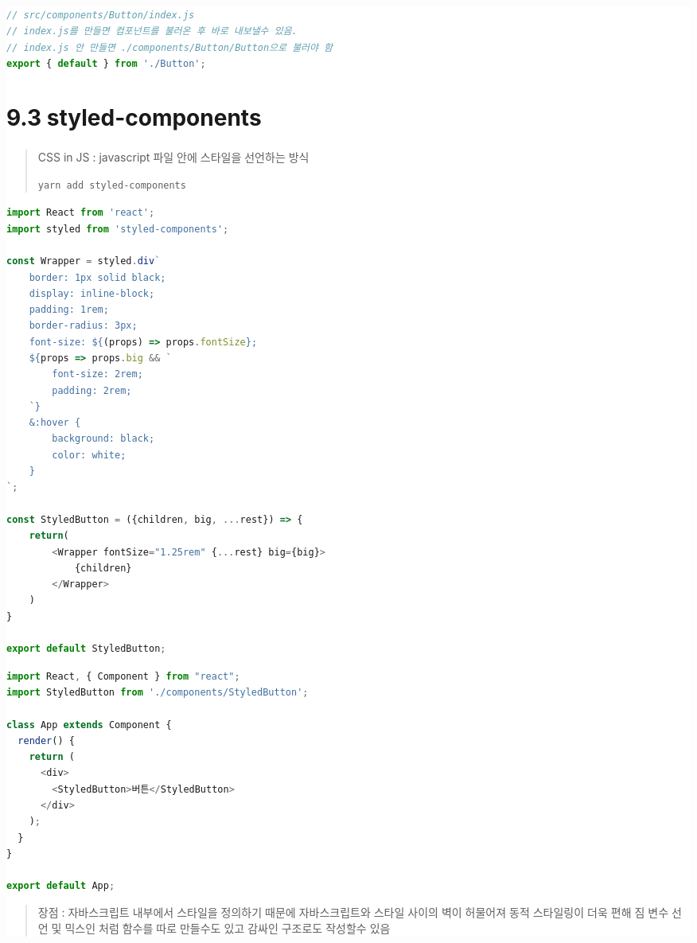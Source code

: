 ```js
// src/components/Button/index.js
// index.js를 만들면 컴포넌트를 불러온 후 바로 내보낼수 있음. 
// index.js 안 만들면 ./components/Button/Button으로 불러야 함
export { default } from './Button';
```

# 9.3 styled-components
> CSS in JS : javascript 파일 안에 스타일을 선언하는 방식
> ```console
> yarn add styled-components
> ```

```js
import React from 'react';
import styled from 'styled-components';

const Wrapper = styled.div`
    border: 1px solid black;
    display: inline-block;
    padding: 1rem;
    border-radius: 3px;
    font-size: ${(props) => props.fontSize};
    ${props => props.big && `
        font-size: 2rem;
        padding: 2rem;
    `}
    &:hover {
        background: black;
        color: white;
    }
`;

const StyledButton = ({children, big, ...rest}) => {
    return(
        <Wrapper fontSize="1.25rem" {...rest} big={big}>
            {children}
        </Wrapper>
    )
}

export default StyledButton;
```
```js
import React, { Component } from "react";
import StyledButton from './components/StyledButton';

class App extends Component {
  render() {
    return (
      <div>
        <StyledButton>버튼</StyledButton>
      </div>
    );
  }
}

export default App;
```
> 장점 : 자바스크립트 내부에서 스타일을 정의하기 때문에 자바스크립트와 스타일 사이의 벽이 허물어져 동적 스타일링이 더욱 편해 짐
> 변수 선언 및 믹스인 처럼 함수를 따로 만들수도 있고 감싸인 구조로도 작성할수 있음

